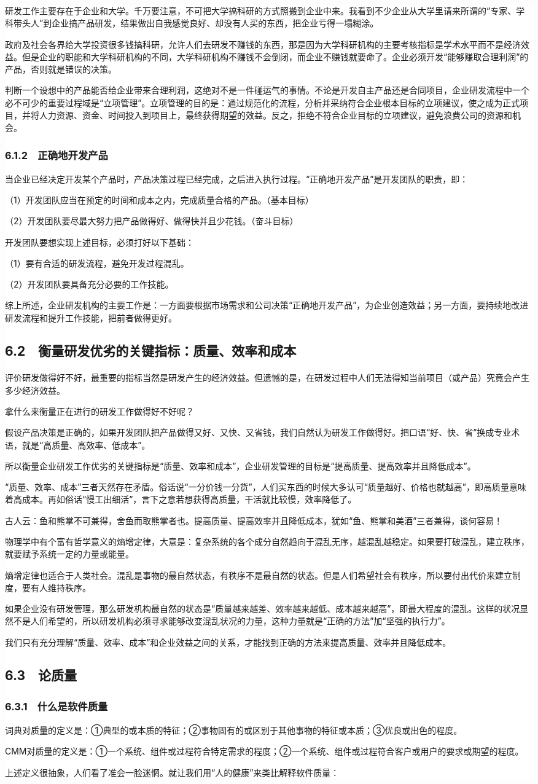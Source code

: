 研发工作主要存在于企业和大学。千万要注意，不可把大学搞科研的方式照搬到企业中来。我看到不少企业从大学里请来所谓的“专家、学科带头人”到企业搞产品研发，结果做出自我感觉良好、却没有人买的东西，把企业亏得一塌糊涂。

政府及社会各界给大学投资很多钱搞科研，允许人们去研发不赚钱的东西，那是因为大学科研机构的主要考核指标是学术水平而不是经济效益。但是企业的职能和大学科研机构的不同，大学科研机构不赚钱不会倒闭，而企业不赚钱就要命了。企业必须开发“能够赚取合理利润”的产品，否则就是错误的决策。

判断一个设想中的产品能否给企业带来合理利润，这绝对不是一件碰运气的事情。不论是开发自主产品还是合同项目，企业研发流程中一个必不可少的重要过程域是“立项管理”。立项管理的目的是：通过规范化的流程，分析并采纳符合企业根本目标的立项建议，使之成为正式项目，并将人力资源、资金、时间投入到项目上，最终获得期望的效益。反之，拒绝不符合企业目标的立项建议，避免浪费公司的资源和机会。





### 6.1.2　正确地开发产品

当企业已经决定开发某个产品时，产品决策过程已经完成，之后进入执行过程。“正确地开发产品”是开发团队的职责，即：

（1）开发团队应当在预定的时间和成本之内，完成质量合格的产品。（基本目标）

（2）开发团队要尽最大努力把产品做得好、做得快并且少花钱。（奋斗目标）

开发团队要想实现上述目标，必须打好以下基础：

（1）要有合适的研发流程，避免开发过程混乱。

（2）开发团队要具备充分必要的工作技能。

综上所述，企业研发机构的主要工作是：一方面要根据市场需求和公司决策“正确地开发产品”，为企业创造效益；另一方面，要持续地改进研发流程和提升工作技能，把前者做得更好。





## 6.2　衡量研发优劣的关键指标：质量、效率和成本

评价研发做得好不好，最重要的指标当然是研发产生的经济效益。但遗憾的是，在研发过程中人们无法得知当前项目（或产品）究竟会产生多少经济效益。

拿什么来衡量正在进行的研发工作做得好不好呢？

假设产品决策是正确的，如果开发团队把产品做得又好、又快、又省钱，我们自然认为研发工作做得好。把口语“好、快、省”换成专业术语，就是“高质量、高效率、低成本”。

所以衡量企业研发工作优劣的关键指标是“质量、效率和成本”，企业研发管理的目标是“提高质量、提高效率并且降低成本”。

“质量、效率、成本”三者天然存在矛盾。俗话说“一分价钱一分货”，人们买东西的时候大多认可“质量越好、价格也就越高”，即高质量意味着高成本。再如俗话“慢工出细活”，言下之意若想获得高质量，干活就比较慢，效率降低了。

古人云：鱼和熊掌不可兼得，舍鱼而取熊掌者也。提高质量、提高效率并且降低成本，犹如“鱼、熊掌和美酒”三者兼得，谈何容易！

物理学中有个富有哲学意义的熵增定律，大意是：复杂系统的各个成分自然趋向于混乱无序，越混乱越稳定。如果要打破混乱，建立秩序，就要赋予系统一定的力量或能量。

熵增定律也适合于人类社会。混乱是事物的最自然状态，有秩序不是最自然的状态。但是人们希望社会有秩序，所以要付出代价来建立制度，要有人维持秩序。

如果企业没有研发管理，那么研发机构最自然的状态是“质量越来越差、效率越来越低、成本越来越高”，即最大程度的混乱。这样的状况显然不是人们希望的，所以研发机构必须寻求能够改变混乱状况的力量，这种力量就是“正确的方法”加“坚强的执行力”。

我们只有充分理解“质量、效率、成本”和企业效益之间的关系，才能找到正确的方法来提高质量、效率并且降低成本。





## 6.3　论质量

### 6.3.1　什么是软件质量

词典对质量的定义是：①典型的或本质的特征；②事物固有的或区别于其他事物的特征或本质；③优良或出色的程度。

CMM对质量的定义是：①一个系统、组件或过程符合特定需求的程度；②一个系统、组件或过程符合客户或用户的要求或期望的程度。

上述定义很抽象，人们看了准会一脸迷惘。就让我们用“人的健康”来类比解释软件质量：

